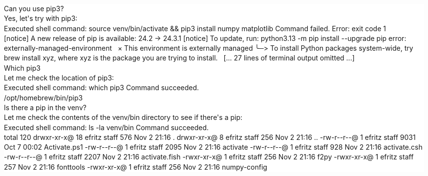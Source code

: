 <div class="turn">
<div class="user">Can you use pip3?</div>

<div class="response">
<div class="assistant">
Yes, let's try with pip3:
</div>

<div class="shell">
<span class="info">Executed shell command:</span>
<span class="command">source venv/bin/activate && pip3 install numpy matplotlib</span>
<span class="failure">Command failed.</span>
<span class="error">Error: exit code 1</span>
<div class="stderr">[notice] A new release of pip is available: 24.2 -> 24.3.1
[notice] To update, run: python3.13 -m pip install --upgrade pip
error: externally-managed-environment
&nbsp;
× This environment is externally managed
╰─> To install Python packages system-wide, try brew install
    xyz, where xyz is the package you are trying to
    install.
&nbsp;
[... 27 lines of terminal output omitted ...]
</div>
</div>
</div>
</div>

<div class="turn">
<div class="user">Which pip3</div>

<div class="response">
<div class="assistant">
Let me check the location of pip3:
</div>

<div class="shell">
<span class="info">Executed shell command:</span>
<span class="command">which pip3</span>
<span class="success">Command succeeded.</span>
<div class="stdout">/opt/homebrew/bin/pip3</div>
</div>
</div>
</div>

<div class="turn">
<div class="user">Is there a pip in the venv?</div>

<div class="response">
<div class="assistant">
Let me check the contents of the venv/bin directory to see if there's a pip:
</div>

<div class="shell">
<span class="info">Executed shell command:</span>
<span class="command">ls -la venv/bin</span>
<span class="success">Command succeeded.</span>
<div class="stdout">total 120
drwxr-xr-x@ 18 efritz  staff   576 Nov  2 21:16 .
drwxr-xr-x@  8 efritz  staff   256 Nov  2 21:16 ..
-rw-r--r--@  1 efritz  staff  9031 Oct  7 00:02 Activate.ps1
-rw-r--r--@  1 efritz  staff  2095 Nov  2 21:16 activate
-rw-r--r--@  1 efritz  staff   928 Nov  2 21:16 activate.csh
-rw-r--r--@  1 efritz  staff  2207 Nov  2 21:16 activate.fish
-rwxr-xr-x@  1 efritz  staff   256 Nov  2 21:16 f2py
-rwxr-xr-x@  1 efritz  staff   257 Nov  2 21:16 fonttools
-rwxr-xr-x@  1 efritz  staff   256 Nov  2 21:16 numpy-config

[^1]: This may change in the near future, as I bet this would be a fairly task easy to delegate to my AI junior.